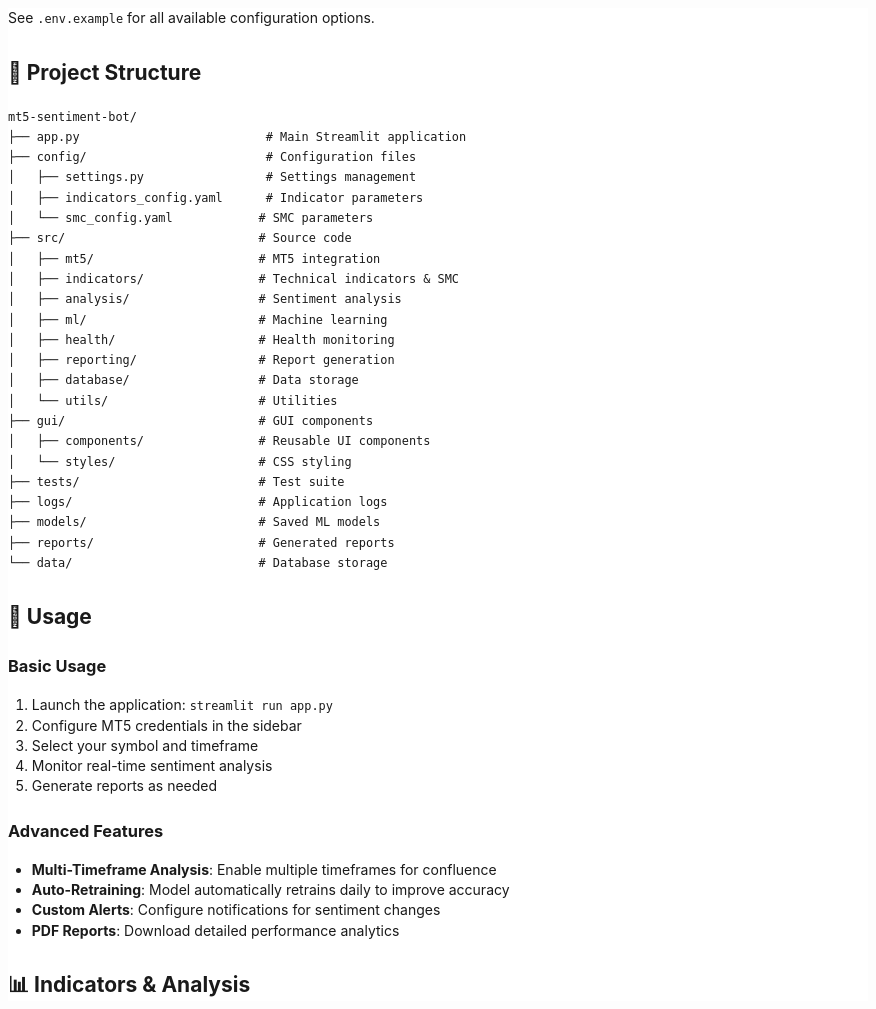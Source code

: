 ```env
```

See `.env.example` for all available configuration options.

## 📁 Project Structure

```
mt5-sentiment-bot/
├── app.py                          # Main Streamlit application
├── config/                         # Configuration files
│   ├── settings.py                 # Settings management
│   ├── indicators_config.yaml      # Indicator parameters
│   └── smc_config.yaml            # SMC parameters
├── src/                           # Source code
│   ├── mt5/                       # MT5 integration
│   ├── indicators/                # Technical indicators & SMC
│   ├── analysis/                  # Sentiment analysis
│   ├── ml/                        # Machine learning
│   ├── health/                    # Health monitoring
│   ├── reporting/                 # Report generation
│   ├── database/                  # Data storage
│   └── utils/                     # Utilities
├── gui/                           # GUI components
│   ├── components/                # Reusable UI components
│   └── styles/                    # CSS styling
├── tests/                         # Test suite
├── logs/                          # Application logs
├── models/                        # Saved ML models
├── reports/                       # Generated reports
└── data/                          # Database storage
```

## 🔧 Usage

### Basic Usage

1. Launch the application: `streamlit run app.py`
2. Configure MT5 credentials in the sidebar
3. Select your symbol and timeframe
4. Monitor real-time sentiment analysis
5. Generate reports as needed

### Advanced Features

- **Multi-Timeframe Analysis**: Enable multiple timeframes for confluence
- **Auto-Retraining**: Model automatically retrains daily to improve accuracy
- **Custom Alerts**: Configure notifications for sentiment changes
- **PDF Reports**: Download detailed performance analytics

## 📊 Indicators & Analysis
